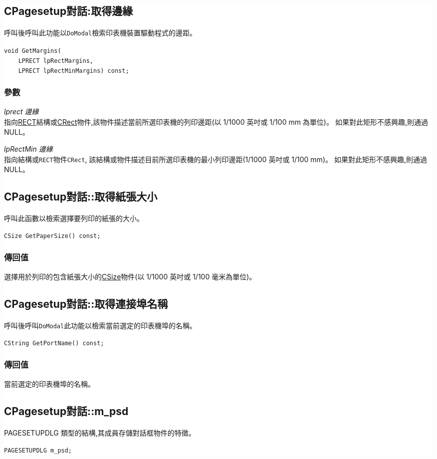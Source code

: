 ## <a name="cpagesetupdialoggetmargins"></a><a name="getmargins"></a>CPagesetup對話:取得邊緣

呼叫後呼叫此功能以`DoModal`檢索印表機裝置驅動程式的邊距。

```
void GetMargins(
    LPRECT lpRectMargins,
    LPRECT lpRectMinMargins) const;
```

### <a name="parameters"></a>參數

*lprect 邊緣*<br/>
指向[RECT](/windows/win32/api/windef/ns-windef-rect)結構或[CRect](../../atl-mfc-shared/reference/crect-class.md)物件,該物件描述當前所選印表機的列印邊距(以 1/1000 英吋或 1/100 mm 為單位)。 如果對此矩形不感興趣,則通過 NULL。

*lpRectMin 邊緣*<br/>
指向結構或`RECT`物件`CRect`, 該結構或物件描述目前所選印表機的最小列印邊距(1/1000 英吋或 1/100 mm)。 如果對此矩形不感興趣,則通過 NULL。

## <a name="cpagesetupdialoggetpapersize"></a><a name="getpapersize"></a>CPagesetup對話::取得紙張大小

呼叫此函數以檢索選擇要列印的紙張的大小。

```
CSize GetPaperSize() const;
```

### <a name="return-value"></a>傳回值

選擇用於列印的包含紙張大小的[CSize](../../atl-mfc-shared/reference/csize-class.md)物件(以 1/1000 英吋或 1/100 毫米為單位)。

## <a name="cpagesetupdialoggetportname"></a><a name="getportname"></a>CPagesetup對話::取得連接埠名稱

呼叫後呼叫`DoModal`此功能以檢索當前選定的印表機埠的名稱。

```
CString GetPortName() const;
```

### <a name="return-value"></a>傳回值

當前選定的印表機埠的名稱。

## <a name="cpagesetupdialogm_psd"></a><a name="m_psd"></a>CPagesetup對話::m_psd

PAGESETUPDLG 類型的結構,其成員存儲對話框物件的特徵。

```
PAGESETUPDLG m_psd;
```
